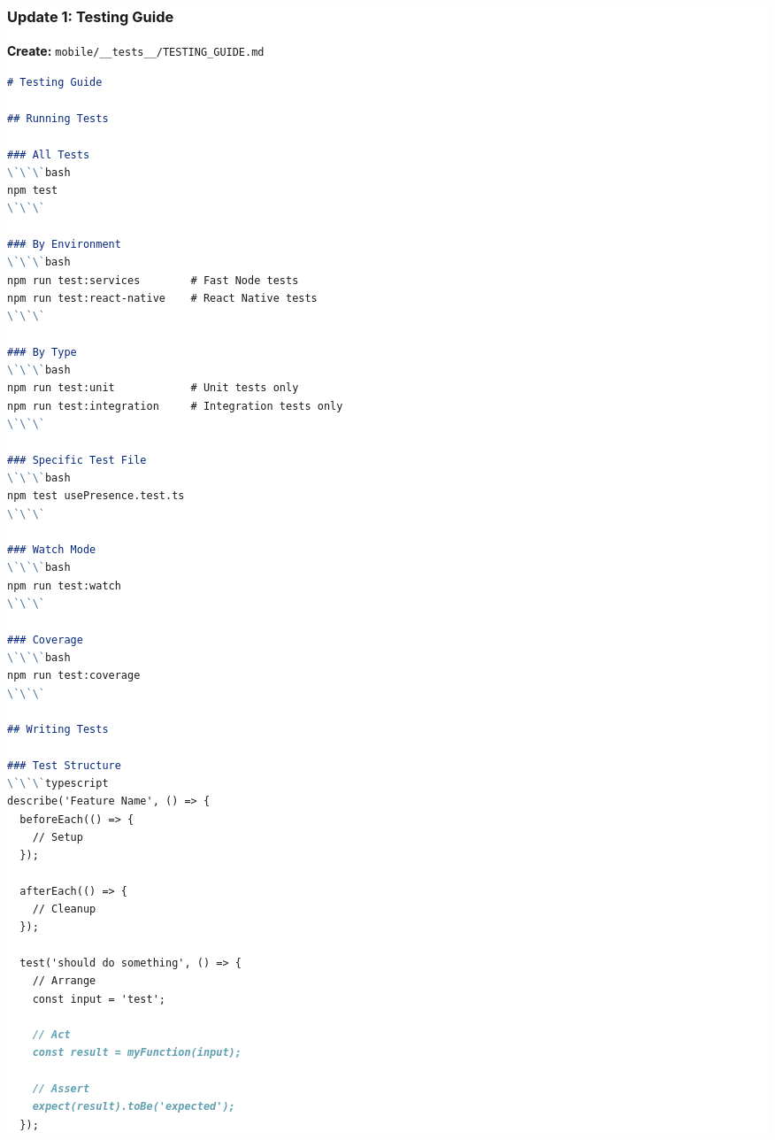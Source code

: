 ### Update 1: Testing Guide

**Create:** `mobile/__tests__/TESTING_GUIDE.md`

```markdown
# Testing Guide

## Running Tests

### All Tests
\`\`\`bash
npm test
\`\`\`

### By Environment
\`\`\`bash
npm run test:services        # Fast Node tests
npm run test:react-native    # React Native tests
\`\`\`

### By Type
\`\`\`bash
npm run test:unit            # Unit tests only
npm run test:integration     # Integration tests only
\`\`\`

### Specific Test File
\`\`\`bash
npm test usePresence.test.ts
\`\`\`

### Watch Mode
\`\`\`bash
npm run test:watch
\`\`\`

### Coverage
\`\`\`bash
npm run test:coverage
\`\`\`

## Writing Tests

### Test Structure
\`\`\`typescript
describe('Feature Name', () => {
  beforeEach(() => {
    // Setup
  });
  
  afterEach(() => {
    // Cleanup
  });
  
  test('should do something', () => {
    // Arrange
    const input = 'test';
    
    // Act
    const result = myFunction(input);
    
    // Assert
    expect(result).toBe('expected');
  });
```